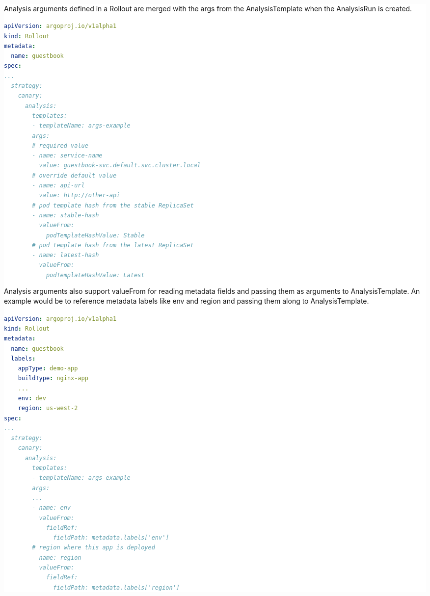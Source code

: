 Analysis arguments defined in a Rollout are merged with the args from the AnalysisTemplate when the AnalysisRun is created.

```yaml
apiVersion: argoproj.io/v1alpha1
kind: Rollout
metadata:
  name: guestbook
spec:
...
  strategy:
    canary:
      analysis:
        templates:
        - templateName: args-example
        args:
        # required value
        - name: service-name
          value: guestbook-svc.default.svc.cluster.local
        # override default value
        - name: api-url
          value: http://other-api
        # pod template hash from the stable ReplicaSet
        - name: stable-hash
          valueFrom:
            podTemplateHashValue: Stable
        # pod template hash from the latest ReplicaSet
        - name: latest-hash
          valueFrom:
            podTemplateHashValue: Latest
```
Analysis arguments also support valueFrom for reading metadata fields and passing them as arguments to AnalysisTemplate.
An example would be to reference metadata labels like env and region and passing them along to AnalysisTemplate.
```yaml
apiVersion: argoproj.io/v1alpha1
kind: Rollout
metadata:
  name: guestbook
  labels:
    appType: demo-app
    buildType: nginx-app
    ...
    env: dev
    region: us-west-2
spec:
...
  strategy:
    canary:
      analysis:
        templates:
        - templateName: args-example
        args:
        ...
        - name: env
          valueFrom:
            fieldRef:
              fieldPath: metadata.labels['env']
        # region where this app is deployed
        - name: region
          valueFrom:
            fieldRef:
              fieldPath: metadata.labels['region']
```